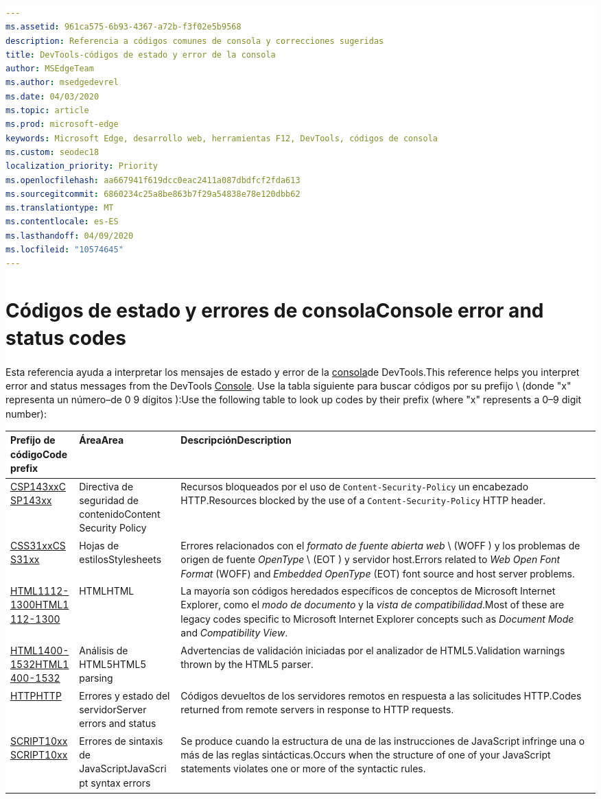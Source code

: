 ```yaml
---
ms.assetid: 961ca575-6b93-4367-a72b-f3f02e5b9568
description: Referencia a códigos comunes de consola y correcciones sugeridas
title: DevTools-códigos de estado y error de la consola
author: MSEdgeTeam
ms.author: msedgedevrel
ms.date: 04/03/2020
ms.topic: article
ms.prod: microsoft-edge
keywords: Microsoft Edge, desarrollo web, herramientas F12, DevTools, códigos de consola
ms.custom: seodec18
localization_priority: Priority
ms.openlocfilehash: aa667941f619dcc0eac2411a087dbdfcf2fda613
ms.sourcegitcommit: 6860234c25a8be863b7f29a54838e78e120dbb62
ms.translationtype: MT
ms.contentlocale: es-ES
ms.lasthandoff: 04/09/2020
ms.locfileid: "10574645"
---
```

# <span data-ttu-id="82c3a-104">Códigos de estado y errores de consola</span><span class="sxs-lookup"><span data-stu-id="82c3a-104">Console error and status codes</span></span>  

<span data-ttu-id="82c3a-105">Esta referencia ayuda a interpretar los mensajes de estado y error de la [consola](../console.md)de DevTools.</span><span class="sxs-lookup"><span data-stu-id="82c3a-105">This reference helps you interpret error and status messages from the  DevTools [Console](../console.md).</span></span>  <span data-ttu-id="82c3a-106">Use la tabla siguiente para buscar códigos por su prefijo \ (donde "x" representa un número&ndash;de 0 9 dígitos \):</span><span class="sxs-lookup"><span data-stu-id="82c3a-106">Use the following table to look up codes by their prefix \(where "x" represents a 0&ndash;9 digit number\):</span></span>

| <span data-ttu-id="82c3a-107">Prefijo de código</span><span class="sxs-lookup"><span data-stu-id="82c3a-107">Code prefix</span></span> | <span data-ttu-id="82c3a-108">Área</span><span class="sxs-lookup"><span data-stu-id="82c3a-108">Area</span></span> | <span data-ttu-id="82c3a-109">Descripción</span><span class="sxs-lookup"><span data-stu-id="82c3a-109">Description</span></span> |  
|:--- | :--- |:--- |  
| [<span data-ttu-id="82c3a-110">CSP143xx</span><span class="sxs-lookup"><span data-stu-id="82c3a-110">CSP143xx</span></span>](#csp-codes) | <span data-ttu-id="82c3a-111">Directiva de seguridad de contenido</span><span class="sxs-lookup"><span data-stu-id="82c3a-111">Content Security Policy</span></span> | <span data-ttu-id="82c3a-112">Recursos bloqueados por el uso de `Content-Security-Policy` un encabezado HTTP.</span><span class="sxs-lookup"><span data-stu-id="82c3a-112">Resources blocked by the use of a `Content-Security-Policy` HTTP header.</span></span>  |  
| [<span data-ttu-id="82c3a-113">CSS31xx</span><span class="sxs-lookup"><span data-stu-id="82c3a-113">CSS31xx</span></span>](#css-codes) | <span data-ttu-id="82c3a-114">Hojas de estilos</span><span class="sxs-lookup"><span data-stu-id="82c3a-114">Stylesheets</span></span> | <span data-ttu-id="82c3a-115">Errores relacionados con el *formato de fuente abierta web* \ (WOFF \) y los problemas de origen de fuente *OpenType* \ (EOT \) y servidor host.</span><span class="sxs-lookup"><span data-stu-id="82c3a-115">Errors related to *Web Open Font Format* \(WOFF\) and *Embedded OpenType* \(EOT\) font source and host server problems.</span></span>  |  
| [<span data-ttu-id="82c3a-116">HTML1112-1300</span><span class="sxs-lookup"><span data-stu-id="82c3a-116">HTML1112-1300</span></span>](#html-codes) | <span data-ttu-id="82c3a-117">HTML</span><span class="sxs-lookup"><span data-stu-id="82c3a-117">HTML</span></span> | <span data-ttu-id="82c3a-118">La mayoría son códigos heredados específicos de conceptos de Microsoft Internet Explorer, como el *modo de documento* y la *vista de compatibilidad*.</span><span class="sxs-lookup"><span data-stu-id="82c3a-118">Most of these are legacy codes specific to Microsoft Internet Explorer concepts such as *Document Mode* and *Compatibility View*.</span></span>  |  
| [<span data-ttu-id="82c3a-119">HTML1400-1532</span><span class="sxs-lookup"><span data-stu-id="82c3a-119">HTML1400-1532</span></span>](#html5-parser-warnings) | <span data-ttu-id="82c3a-120">Análisis de HTML5</span><span class="sxs-lookup"><span data-stu-id="82c3a-120">HTML5 parsing</span></span> | <span data-ttu-id="82c3a-121">Advertencias de validación iniciadas por el analizador de HTML5.</span><span class="sxs-lookup"><span data-stu-id="82c3a-121">Validation warnings thrown by the HTML5 parser.</span></span>  |  
| [<span data-ttu-id="82c3a-122">HTTP</span><span class="sxs-lookup"><span data-stu-id="82c3a-122">HTTP</span></span>](#http-codes) | <span data-ttu-id="82c3a-123">Errores y estado del servidor</span><span class="sxs-lookup"><span data-stu-id="82c3a-123">Server errors and status</span></span> | <span data-ttu-id="82c3a-124">Códigos devueltos de los servidores remotos en respuesta a las solicitudes HTTP.</span><span class="sxs-lookup"><span data-stu-id="82c3a-124">Codes returned from remote servers in response to HTTP requests.</span></span>  |  
| [<span data-ttu-id="82c3a-125">SCRIPT10xx</span><span class="sxs-lookup"><span data-stu-id="82c3a-125">SCRIPT10xx</span></span>](#javascript-syntax-errors) | <span data-ttu-id="82c3a-126">Errores de sintaxis de JavaScript</span><span class="sxs-lookup"><span data-stu-id="82c3a-126">JavaScript syntax errors</span></span> | <span data-ttu-id="82c3a-127">Se produce cuando la estructura de una de las instrucciones de JavaScript infringe una o más de las reglas sintácticas.</span><span class="sxs-lookup"><span data-stu-id="82c3a-127">Occurs when the structure of one of your JavaScript statements violates one or more of the syntactic rules.</span></span>  |  